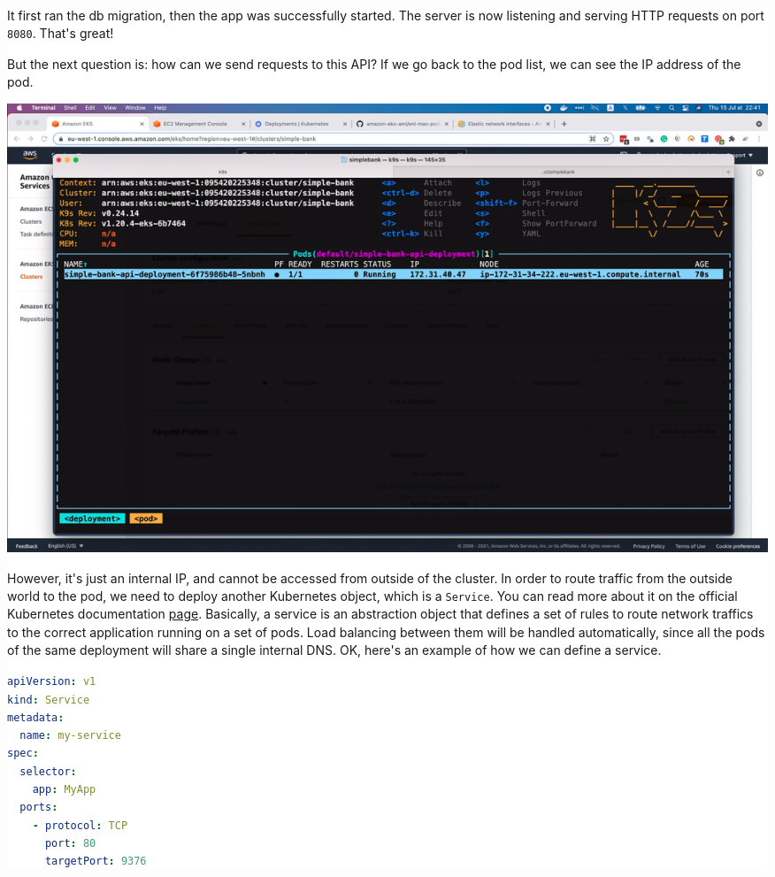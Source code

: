 It first ran the db migration, then the app was successfully 
started. The server is now listening and serving HTTP requests
on port `8080`. That's great!

But the next question is: how can we send requests to this API?
If we go back to the pod list, we can see the IP address of the
pod.

![](../images/part32/48.png)

However, it's just an internal IP, and cannot be accessed from
outside of the cluster. In order to route traffic from the 
outside world to the pod, we need to deploy another Kubernetes
object, which is a `Service`. You can read more about it on the
official Kubernetes documentation [page](https://kubernetes.io/docs/concepts/services-networking/service/).
Basically, a service is an abstraction object that defines a set
of rules to route network traffics to the correct application 
running on a set of pods. Load balancing between them will be
handled automatically, since all the pods of the same deployment
will share a single internal DNS. OK, here's an example of how
we can define a service.

```yaml
apiVersion: v1
kind: Service
metadata:
  name: my-service
spec:
  selector:
    app: MyApp
  ports:
    - protocol: TCP
      port: 80
      targetPort: 9376
```
